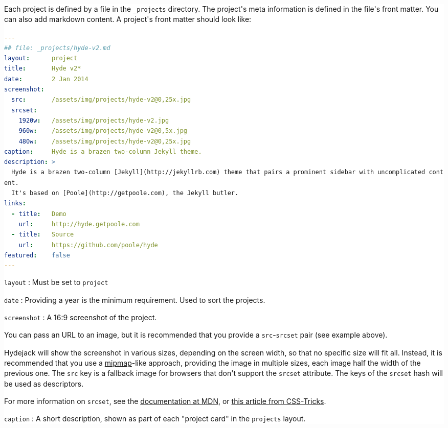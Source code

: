 Each project is defined by a file in the `_projects` directory.
The project's meta information is defined in the file's front matter. You can also add markdown content.
A project's front matter should look like:

~~~yml
---
## file: _projects/hyde-v2.md
layout:      project
title:       Hyde v2*
date:        2 Jan 2014
screenshot:
  src:       /assets/img/projects/hyde-v2@0,25x.jpg
  srcset:
    1920w:   /assets/img/projects/hyde-v2.jpg
    960w:    /assets/img/projects/hyde-v2@0,5x.jpg
    480w:    /assets/img/projects/hyde-v2@0,25x.jpg
caption:     Hyde is a brazen two-column Jekyll theme.
description: >
  Hyde is a brazen two-column [Jekyll](http://jekyllrb.com) theme that pairs a prominent sidebar with uncomplicated content.
  It's based on [Poole](http://getpoole.com), the Jekyll butler.
links:
  - title:   Demo
    url:     http://hyde.getpoole.com
  - title:   Source
    url:     https://github.com/poole/hyde
featured:    false
---
~~~

`layout`
: Must be set to `project`

`date`
: Providing a year is the minimum requirement. Used to sort the projects.

`screenshot`
: A 16:9 screenshot of the project.

  You can pass an URL to an image, but it is recommended that you provide a `src`-`srcset` pair (see example above).

  Hydejack will show the screenshot in various sizes, depending on the screen width, so that no specific size will fit all. Instead, it is recommended that you use a [mipmap]-like approach, providing the image in multiple sizes, each image half the width of the previous one.
  The `src` key is a fallback image for browsers that don't support the `srcset` attribute. The keys of the `srcset` hash will be used as descriptors.

  For more information on `srcset`, see the [documentation at MDN](https://developer.mozilla.org/en-US/docs/Web/HTML/Element/img#attr-srcset), or [this article from CSS-Tricks](https://css-tricks.com/responsive-images-youre-just-changing-resolutions-use-srcset/).

`caption`
: A short description, shown as part of each "project card" in the `projects` layout.


[upgrade]: #upgrade
[mdnsrcset]: https://developer.mozilla.org/en-US/docs/Web/HTML/Element/img#attr-srcset
[csssrcset]: https://css-tricks.com/responsive-images-youre-just-changing-resolutions-use-srcset/
[fmd]: https://jekyllrb.com/docs/configuration/#front-matter-defaults
[tinyletter]: https://tinyletter.com/
[blog]: https://hydejack.com/blog/
[posts]: https://hydejack.com/posts/
[welcome]: https://hydejack.com/
[resume]: https://hydejack.com/resume/
[projects]: https://hydejack.com/projects/
[project]: https://hydejack.com/projects/default/
[mipmap]: https://en.wikipedia.org/wiki/Mipmap
[mm]: https://guides.github.com/features/mastering-markdown/
[ksyn]: https://kramdown.gettalong.org/syntax.html
[ksynmath]: https://kramdown.gettalong.org/syntax.html#math-blocks
[katex]: https://khan.github.io/KaTeX/
[rtable]: https://dbushell.com/2016/03/04/css-only-responsive-tables/
[deploy]: https://jekyllrb.com/docs/deployment-methods/
[lsa]: https://en.wikipedia.org/wiki/Latent_semantic_analysis
[crb]: http://www.classifier-reborn.com/
[lsi]: http://www.classifier-reborn.com/lsi
[sw]: https://github.com/qwtel/hydejack/blob/v8/sw.js
[gemv]: https://badge.fury.io/rb/jekyll-theme-hydejack.svg